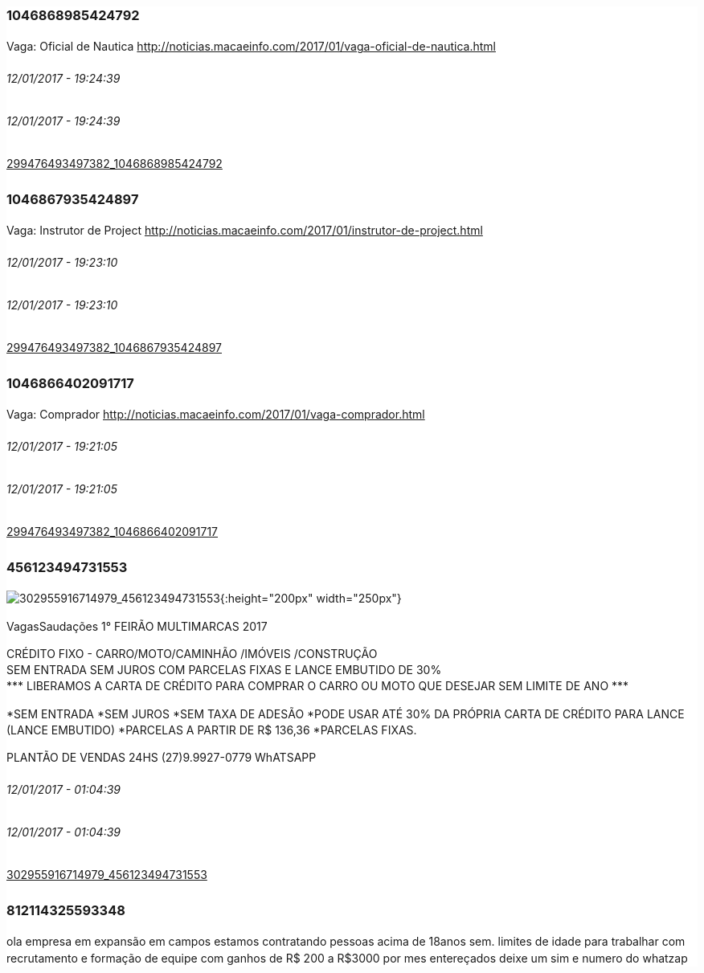 
### 1046868985424792
Vaga: Oficial de Nautica
http://noticias.macaeinfo.com/2017/01/vaga-oficial-de-nautica.html

###### 12/01/2017 - 19:24:39

###### 12/01/2017 - 19:24:39
[299476493497382_1046868985424792](https://www.facebook.com/299476493497382/posts/1046868985424792)


### 1046867935424897
Vaga: Instrutor de Project
http://noticias.macaeinfo.com/2017/01/instrutor-de-project.html

###### 12/01/2017 - 19:23:10

###### 12/01/2017 - 19:23:10
[299476493497382_1046867935424897](https://www.facebook.com/299476493497382/posts/1046867935424897)


### 1046866402091717
Vaga: Comprador
http://noticias.macaeinfo.com/2017/01/vaga-comprador.html

###### 12/01/2017 - 19:21:05

###### 12/01/2017 - 19:21:05
[299476493497382_1046866402091717](https://www.facebook.com/299476493497382/posts/1046866402091717)


### 456123494731553
![302955916714979_456123494731553](https://scontent.xx.fbcdn.net/v/t1.0-9/s720x720/15966116_258045341282731_8579021541212356465_n.jpg?oh=18f70205183f97ee04fac14f2c8f739e&oe=591CE308){:height="200px" width="250px"}

VagasSaudações  1°  FEIRÃO MULTIMARCAS  2017

 CRÉDITO FIXO - CARRO/MOTO/CAMINHÃO /IMÓVEIS /CONSTRUÇÃO                          
SEM ENTRADA SEM JUROS COM PARCELAS FIXAS E LANCE EMBUTIDO DE 30%     
  *** LIBERAMOS A CARTA DE CRÉDITO PARA COMPRAR O CARRO OU MOTO QUE DESEJAR SEM LIMITE DE ANO ***

*SEM ENTRADA
*SEM JUROS
*SEM TAXA DE ADESÃO
*PODE USAR ATÉ 30% DA PRÓPRIA CARTA DE CRÉDITO PARA LANCE (LANCE EMBUTIDO)
*PARCELAS A PARTIR DE R$ 136,36
*PARCELAS FIXAS.
 
PLANTÃO DE VENDAS  24HS (27)9.9927-0779 WhATSAPP

###### 12/01/2017 - 01:04:39

###### 12/01/2017 - 01:04:39
[302955916714979_456123494731553](https://www.facebook.com/302955916714979/posts/456123494731553)


### 812114325593348
ola empresa em expansão em campos estamos contratando pessoas acima de 18anos sem. limites de idade para trabalhar com recrutamento e formação de equipe com ganhos de R$ 200 a R$3000 por mes entereçados deixe um sim e numero do whatzap
